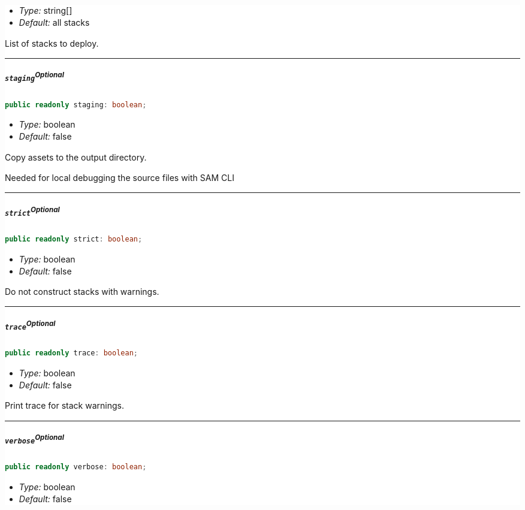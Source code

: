 - *Type:* string[]
- *Default:* all stacks

List of stacks to deploy.

---

##### `staging`<sup>Optional</sup> <a name="staging" id="@aws-cdk/cli-lib-alpha.ListOptions.property.staging"></a>

```typescript
public readonly staging: boolean;
```

- *Type:* boolean
- *Default:* false

Copy assets to the output directory.

Needed for local debugging the source files with SAM CLI

---

##### `strict`<sup>Optional</sup> <a name="strict" id="@aws-cdk/cli-lib-alpha.ListOptions.property.strict"></a>

```typescript
public readonly strict: boolean;
```

- *Type:* boolean
- *Default:* false

Do not construct stacks with warnings.

---

##### `trace`<sup>Optional</sup> <a name="trace" id="@aws-cdk/cli-lib-alpha.ListOptions.property.trace"></a>

```typescript
public readonly trace: boolean;
```

- *Type:* boolean
- *Default:* false

Print trace for stack warnings.

---

##### `verbose`<sup>Optional</sup> <a name="verbose" id="@aws-cdk/cli-lib-alpha.ListOptions.property.verbose"></a>

```typescript
public readonly verbose: boolean;
```

- *Type:* boolean
- *Default:* false
